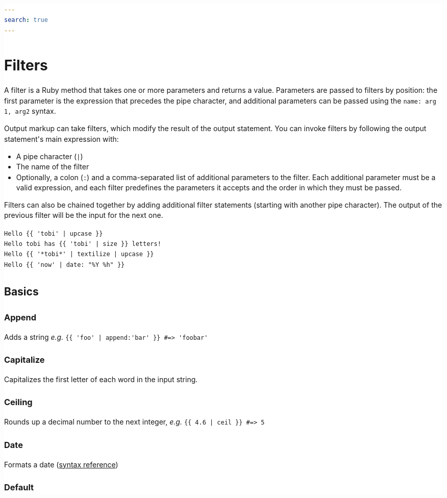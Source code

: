 ```yaml
---
search: true
---
```


# Filters

A filter is a Ruby method that takes one or more parameters and returns a value. Parameters are passed to filters by position: the first parameter is the expression that precedes the pipe character, and additional parameters can be passed using the `name: arg1, arg2` syntax.

Output markup can take filters, which modify the result of the output statement. You can invoke filters by following the output statement's main expression with:

- A pipe character (`|`)
- The name of the filter
- Optionally, a colon (`:`) and a comma-separated list of additional parameters to the filter. Each additional parameter must be a valid expression, and each filter predefines the parameters it accepts and the order in which they must be passed.

Filters can also be chained together by adding additional filter statements (starting with another pipe character). The output of the previous filter will be the input for the next one.

```liquid
Hello {{ 'tobi' | upcase }}
Hello tobi has {{ 'tobi' | size }} letters!
Hello {{ '*tobi*' | textilize | upcase }}
Hello {{ 'now' | date: "%Y %h" }}
```

## Basics

### Append

Adds a string *e.g.*
<span v-pre>`{{ 'foo' | append:'bar' }} #=> 'foobar'`</span>

### Capitalize

Capitalizes the first letter of each word in the input string.

### Ceiling

Rounds up a decimal number to the next integer, *e.g.*
<span v-pre>`{{ 4.6 | ceil }} #=> 5`</span>

### Date

Formats a date ([syntax reference](https://shopify.dev/api/liquid/filters#date))

### Default
